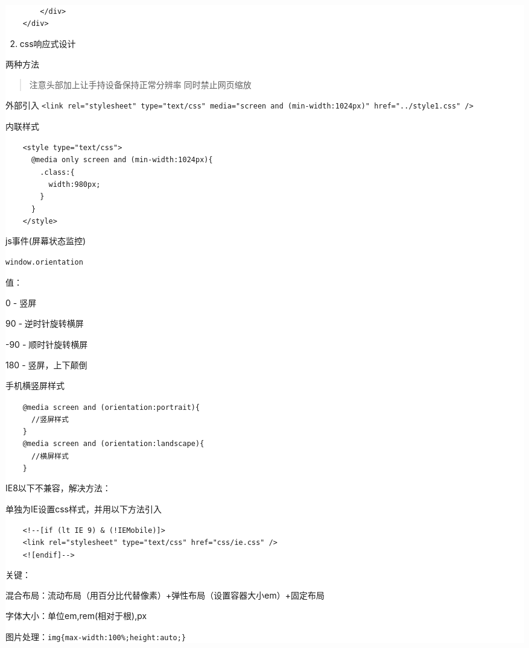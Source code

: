             </div>
        </div>

2. css响应式设计

两种方法
  
> 注意头部加上<meta name="viewport" content="width=device-width,initial-scale=1.0" />让手持设备保持正常分辨率
> 同时禁止网页缩放<meta name="viewport" content="width=device-width,initial-scale=1.0,user-scalable=no" />

外部引入 `<link rel="stylesheet" type="text/css" media="screen and (min-width:1024px)" href="../style1.css" />`

内联样式

        <style type="text/css">
          @media only screen and (min-width:1024px){
            .class:{
              width:980px;
            }
          }
        </style>
        
js事件(屏幕状态监控)

`window.orientation`

值：

  0 - 竖屏
	
  90 - 逆时针旋转横屏
	
  -90 - 顺时针旋转横屏
	
  180 - 竖屏，上下颠倒

手机横竖屏样式

        @media screen and (orientation:portrait){
          //竖屏样式
        }
        @media screen and (orientation:landscape){
          //横屏样式
        }
        
IE8以下不兼容，解决方法：

单独为IE设置css样式，并用以下方法引入

        <!--[if (lt IE 9) & (!IEMobile)]>
        <link rel="stylesheet" type="text/css" href="css/ie.css" />
        <![endif]-->

关键：

混合布局：流动布局（用百分比代替像素）+弹性布局（设置容器大小em）+固定布局

字体大小：单位em,rem(相对于根),px

图片处理：`img{max-width:100%;height:auto;}`
